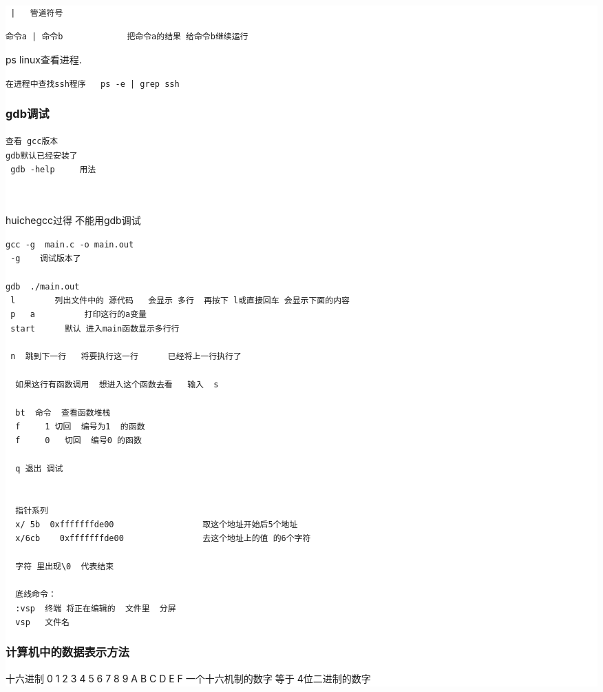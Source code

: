 ` |   管道符号`

`命令a | 命令b             把命令a的结果 给命令b继续运行`

ps   linux查看进程.

`在进程中查找ssh程序   ps -e | grep ssh`

###  gdb调试

```
查看 gcc版本
gdb默认已经安装了
 gdb -help     用法
 
 
```

huichegcc过得 不能用gdb调试

```
gcc -g  main.c -o main.out
 -g    调试版本了
 
gdb  ./main.out 
 l		  列出文件中的 源代码   会显示 多行  再按下 l或直接回车 会显示下面的内容
 p   a 			打印这行的a变量
 start      默认 进入main函数显示多行行 
 
 n  跳到下一行   将要执行这一行      已经将上一行执行了
  
  如果这行有函数调用  想进入这个函数去看   输入  s 
  
  bt  命令  查看函数堆栈
  f		1 切回  编号为1  的函数
  f     0   切回  编号0 的函数
  
  q 退出 调试
  
  
  指针系列
  x/ 5b  0xfffffffde00 					取这个地址开始后5个地址
  x/6cb    0xfffffffde00  				去这个地址上的值 的6个字符
  
  字符 里出现\0  代表结束
  
  底线命令：
  :vsp  终端 将正在编辑的  文件里  分屏
  vsp   文件名 
```

### 计算机中的数据表示方法

十六进制 0 1 2 3 4 5 6 7 8 9 A B C D E F
一个十六机制的数字  等于 4位二进制的数字
